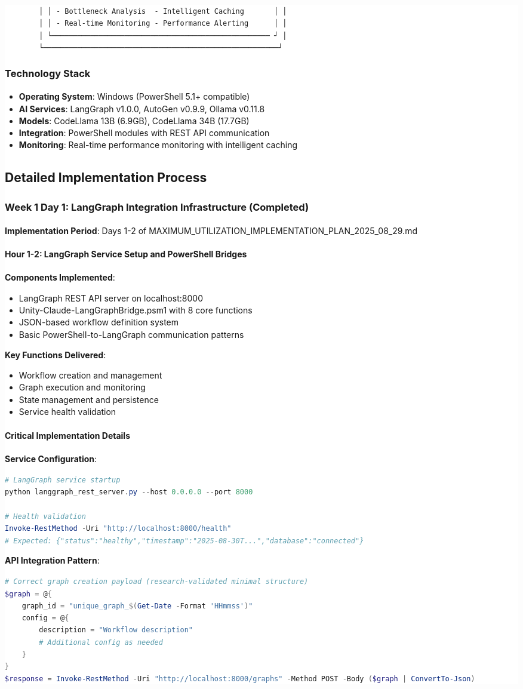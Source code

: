 ```
        │ │ - Bottleneck Analysis  - Intelligent Caching       │ │
        │ │ - Real-time Monitoring - Performance Alerting      │ │
        │ └─────────────────────────────────────────────────── ┘ │
        └───────────────────────────────────────────────────────┘
```

### Technology Stack
- **Operating System**: Windows (PowerShell 5.1+ compatible)
- **AI Services**: LangGraph v1.0.0, AutoGen v0.9.9, Ollama v0.11.8
- **Models**: CodeLlama 13B (6.9GB), CodeLlama 34B (17.7GB)
- **Integration**: PowerShell modules with REST API communication
- **Monitoring**: Real-time performance monitoring with intelligent caching

## Detailed Implementation Process

### Week 1 Day 1: LangGraph Integration Infrastructure (Completed)
**Implementation Period**: Days 1-2 of MAXIMUM_UTILIZATION_IMPLEMENTATION_PLAN_2025_08_29.md

#### Hour 1-2: LangGraph Service Setup and PowerShell Bridges
**Components Implemented**:
- LangGraph REST API server on localhost:8000
- Unity-Claude-LangGraphBridge.psm1 with 8 core functions
- JSON-based workflow definition system
- Basic PowerShell-to-LangGraph communication patterns

**Key Functions Delivered**:
- Workflow creation and management
- Graph execution and monitoring  
- State management and persistence
- Service health validation

#### Critical Implementation Details
**Service Configuration**:
```powershell
# LangGraph service startup
python langgraph_rest_server.py --host 0.0.0.0 --port 8000

# Health validation
Invoke-RestMethod -Uri "http://localhost:8000/health"
# Expected: {"status":"healthy","timestamp":"2025-08-30T...","database":"connected"}
```

**API Integration Pattern**:
```powershell
# Correct graph creation payload (research-validated minimal structure)
$graph = @{
    graph_id = "unique_graph_$(Get-Date -Format 'HHmmss')"
    config = @{
        description = "Workflow description"
        # Additional config as needed
    }
}
$response = Invoke-RestMethod -Uri "http://localhost:8000/graphs" -Method POST -Body ($graph | ConvertTo-Json)
```
